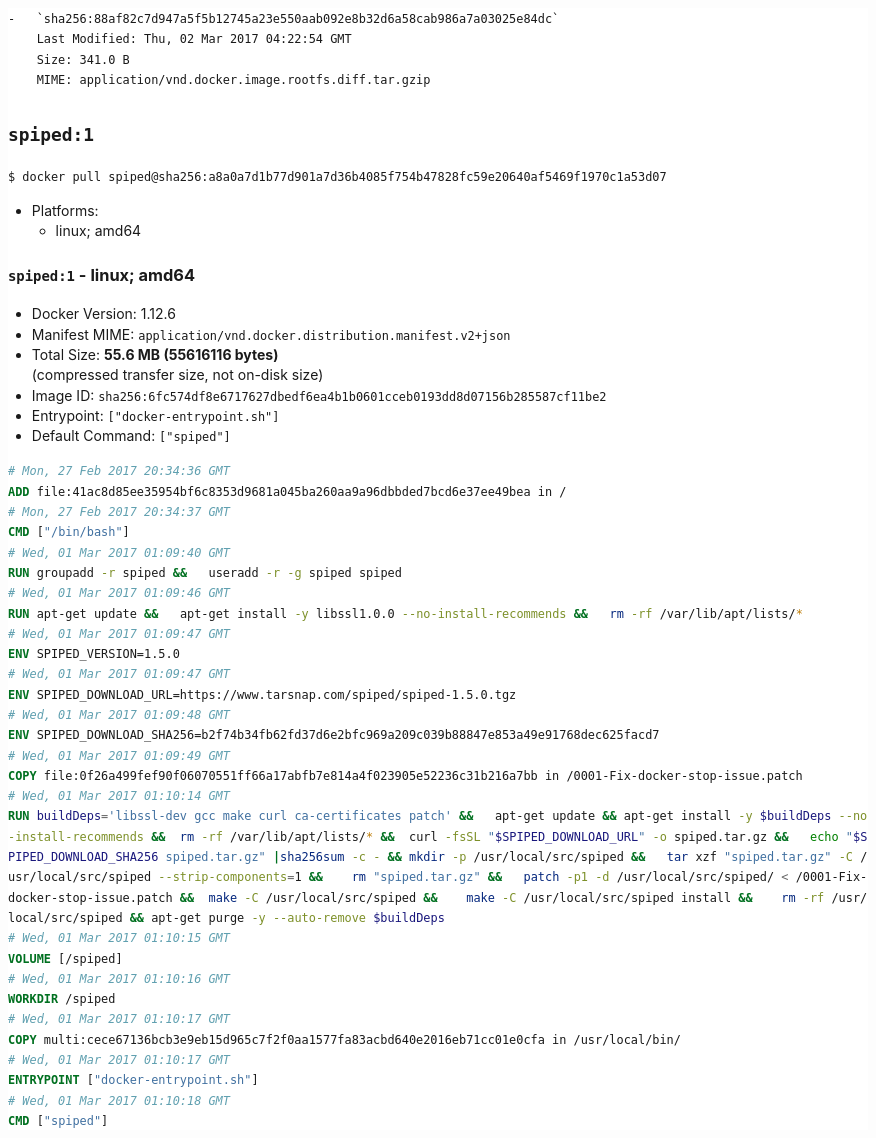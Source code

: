 	-	`sha256:88af82c7d947a5f5b12745a23e550aab092e8b32d6a58cab986a7a03025e84dc`  
		Last Modified: Thu, 02 Mar 2017 04:22:54 GMT  
		Size: 341.0 B  
		MIME: application/vnd.docker.image.rootfs.diff.tar.gzip

## `spiped:1`

```console
$ docker pull spiped@sha256:a8a0a7d1b77d901a7d36b4085f754b47828fc59e20640af5469f1970c1a53d07
```

-	Platforms:
	-	linux; amd64

### `spiped:1` - linux; amd64

-	Docker Version: 1.12.6
-	Manifest MIME: `application/vnd.docker.distribution.manifest.v2+json`
-	Total Size: **55.6 MB (55616116 bytes)**  
	(compressed transfer size, not on-disk size)
-	Image ID: `sha256:6fc574df8e6717627dbedf6ea4b1b0601cceb0193dd8d07156b285587cf11be2`
-	Entrypoint: `["docker-entrypoint.sh"]`
-	Default Command: `["spiped"]`

```dockerfile
# Mon, 27 Feb 2017 20:34:36 GMT
ADD file:41ac8d85ee35954bf6c8353d9681a045ba260aa9a96dbbded7bcd6e37ee49bea in / 
# Mon, 27 Feb 2017 20:34:37 GMT
CMD ["/bin/bash"]
# Wed, 01 Mar 2017 01:09:40 GMT
RUN groupadd -r spiped &&	useradd -r -g spiped spiped
# Wed, 01 Mar 2017 01:09:46 GMT
RUN apt-get update &&	apt-get install -y libssl1.0.0 --no-install-recommends &&	rm -rf /var/lib/apt/lists/*
# Wed, 01 Mar 2017 01:09:47 GMT
ENV SPIPED_VERSION=1.5.0
# Wed, 01 Mar 2017 01:09:47 GMT
ENV SPIPED_DOWNLOAD_URL=https://www.tarsnap.com/spiped/spiped-1.5.0.tgz
# Wed, 01 Mar 2017 01:09:48 GMT
ENV SPIPED_DOWNLOAD_SHA256=b2f74b34fb62fd37d6e2bfc969a209c039b88847e853a49e91768dec625facd7
# Wed, 01 Mar 2017 01:09:49 GMT
COPY file:0f26a499fef90f06070551ff66a17abfb7e814a4f023905e52236c31b216a7bb in /0001-Fix-docker-stop-issue.patch 
# Wed, 01 Mar 2017 01:10:14 GMT
RUN buildDeps='libssl-dev gcc make curl ca-certificates patch' &&	apt-get update && apt-get install -y $buildDeps --no-install-recommends &&	rm -rf /var/lib/apt/lists/* &&	curl -fsSL "$SPIPED_DOWNLOAD_URL" -o spiped.tar.gz &&	echo "$SPIPED_DOWNLOAD_SHA256 spiped.tar.gz" |sha256sum -c - &&	mkdir -p /usr/local/src/spiped &&	tar xzf "spiped.tar.gz" -C /usr/local/src/spiped --strip-components=1 &&	rm "spiped.tar.gz" &&	patch -p1 -d /usr/local/src/spiped/ < /0001-Fix-docker-stop-issue.patch &&	make -C /usr/local/src/spiped &&	make -C /usr/local/src/spiped install &&	rm -rf /usr/local/src/spiped &&	apt-get purge -y --auto-remove $buildDeps
# Wed, 01 Mar 2017 01:10:15 GMT
VOLUME [/spiped]
# Wed, 01 Mar 2017 01:10:16 GMT
WORKDIR /spiped
# Wed, 01 Mar 2017 01:10:17 GMT
COPY multi:cece67136bcb3e9eb15d965c7f2f0aa1577fa83acbd640e2016eb71cc01e0cfa in /usr/local/bin/ 
# Wed, 01 Mar 2017 01:10:17 GMT
ENTRYPOINT ["docker-entrypoint.sh"]
# Wed, 01 Mar 2017 01:10:18 GMT
CMD ["spiped"]
```
